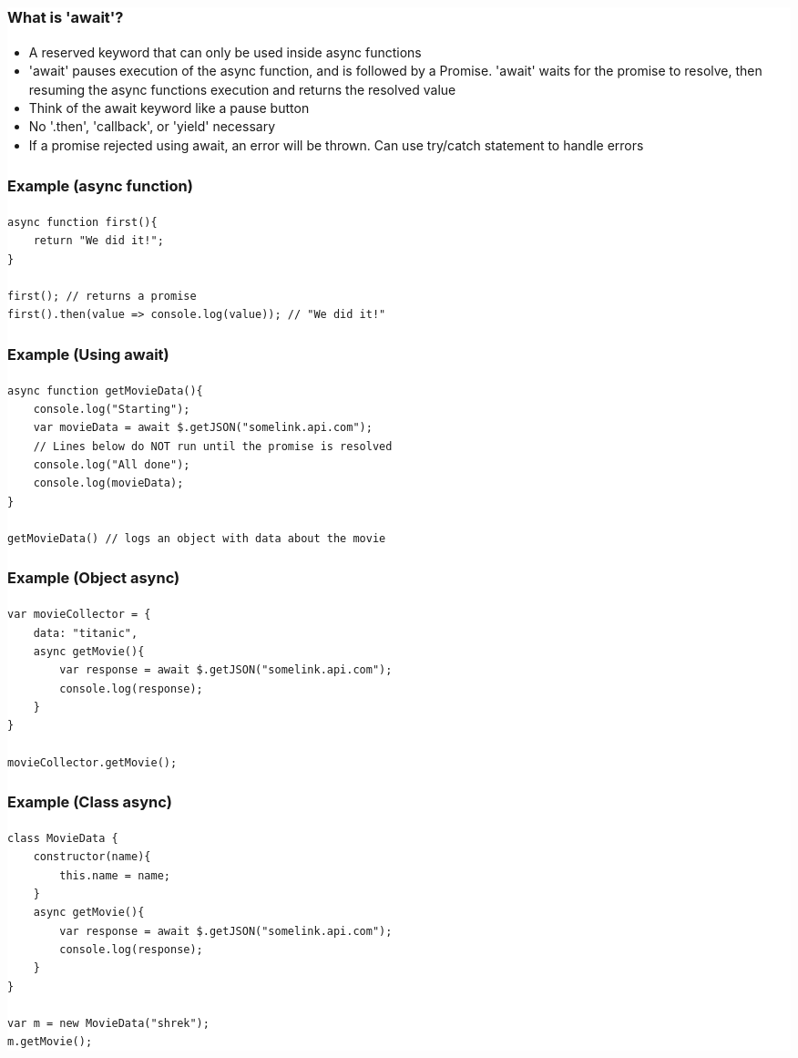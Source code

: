 ### What is 'await'?
- A reserved keyword that can only be used inside async functions
- 'await' pauses execution of the async function, and is followed by a Promise. 'await' waits for the promise to resolve, then resuming the async functions execution and returns the resolved value
- Think of the await keyword like a pause button
- No '.then', 'callback', or 'yield' necessary
- If a promise rejected using await, an error will be thrown. Can use try/catch statement to handle errors

### Example (async function)
    async function first(){
        return "We did it!";
    }

    first(); // returns a promise
    first().then(value => console.log(value)); // "We did it!"

### Example (Using await)
    async function getMovieData(){
        console.log("Starting");
        var movieData = await $.getJSON("somelink.api.com");
        // Lines below do NOT run until the promise is resolved
        console.log("All done");
        console.log(movieData);
    }

    getMovieData() // logs an object with data about the movie

### Example (Object async)
    var movieCollector = {
        data: "titanic",
        async getMovie(){
            var response = await $.getJSON("somelink.api.com");
            console.log(response);
        }
    }

    movieCollector.getMovie();

### Example (Class async)
    class MovieData {
        constructor(name){
            this.name = name;
        }
        async getMovie(){
            var response = await $.getJSON("somelink.api.com");
            console.log(response);
        }
    }

    var m = new MovieData("shrek");
    m.getMovie();
